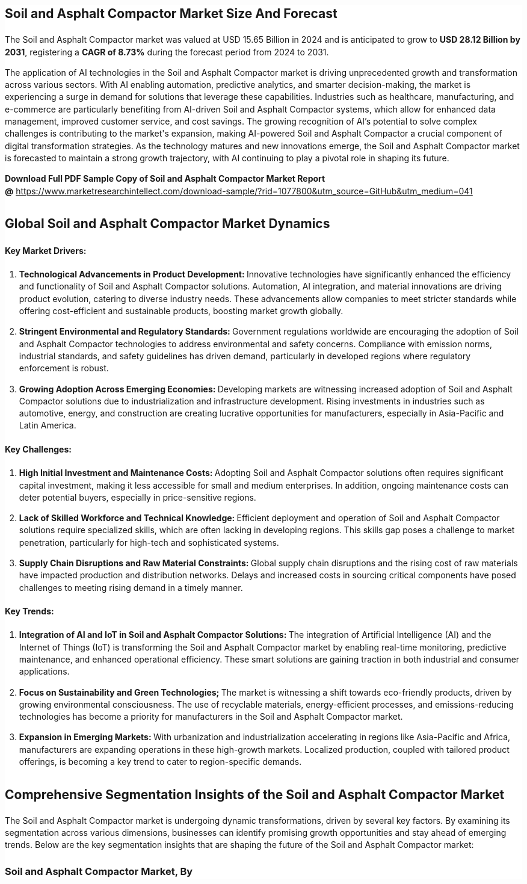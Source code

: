 <h2>Soil and Asphalt Compactor Market Size And Forecast</h2><p>The Soil and Asphalt Compactor market was valued at USD 15.65 Billion in 2024 and is anticipated to grow to <strong>USD 28.12 Billion by 2031</strong>, registering a <strong>CAGR of 8.73%</strong> during the forecast period from 2024 to 2031.</p><p>The application of AI technologies in the Soil and Asphalt Compactor market is driving unprecedented growth and transformation across various sectors. With AI enabling automation, predictive analytics, and smarter decision-making, the market is experiencing a surge in demand for solutions that leverage these capabilities. Industries such as healthcare, manufacturing, and e-commerce are particularly benefiting from AI-driven Soil and Asphalt Compactor systems, which allow for enhanced data management, improved customer service, and cost savings. The growing recognition of AI’s potential to solve complex challenges is contributing to the market's expansion, making AI-powered Soil and Asphalt Compactor a crucial component of digital transformation strategies. As the technology matures and new innovations emerge, the Soil and Asphalt Compactor market is forecasted to maintain a strong growth trajectory, with AI continuing to play a pivotal role in shaping its future.</p><p><strong>Download Full PDF Sample Copy of Soil and Asphalt Compactor Market Report @</strong>&nbsp;<a href="https://www.marketresearchintellect.com/download-sample/?rid=1077800&amp;utm_source=GitHub&amp;utm_medium=041">https://www.marketresearchintellect.com/download-sample/?rid=1077800&amp;utm_source=GitHub&amp;utm_medium=041</a></p><h2>Global Soil and Asphalt Compactor Market Dynamics</h2><h4><strong>Key Market Drivers:</strong></h4><ol><li><p><strong>Technological Advancements in Product Development:&nbsp;</strong>Innovative technologies have significantly enhanced the efficiency and functionality of Soil and Asphalt Compactor solutions. Automation, AI integration, and material innovations are driving product evolution, catering to diverse industry needs. These advancements allow companies to meet stricter standards while offering cost-efficient and sustainable products, boosting market growth globally.</p></li><li><p><strong>Stringent Environmental and Regulatory Standards:&nbsp;</strong>Government regulations worldwide are encouraging the adoption of Soil and Asphalt Compactor technologies to address environmental and safety concerns. Compliance with emission norms, industrial standards, and safety guidelines has driven demand, particularly in developed regions where regulatory enforcement is robust.</p></li><li><p><strong>Growing Adoption Across Emerging Economies:&nbsp;</strong>Developing markets are witnessing increased adoption of Soil and Asphalt Compactor solutions due to industrialization and infrastructure development. Rising investments in industries such as automotive, energy, and construction are creating lucrative opportunities for manufacturers, especially in Asia-Pacific and Latin America.</p></li></ol><h4><strong>Key Challenges:</strong></h4><ol><li><p><strong>High Initial Investment and Maintenance Costs:&nbsp;</strong>Adopting Soil and Asphalt Compactor solutions often requires significant capital investment, making it less accessible for small and medium enterprises. In addition, ongoing maintenance costs can deter potential buyers, especially in price-sensitive regions.</p></li><li><p><strong>Lack of Skilled Workforce and Technical Knowledge:&nbsp;</strong>Efficient deployment and operation of Soil and Asphalt Compactor solutions require specialized skills, which are often lacking in developing regions. This skills gap poses a challenge to market penetration, particularly for high-tech and sophisticated systems.</p></li><li><p><strong>Supply Chain Disruptions and Raw Material Constraints:&nbsp;</strong>Global supply chain disruptions and the rising cost of raw materials have impacted production and distribution networks. Delays and increased costs in sourcing critical components have posed challenges to meeting rising demand in a timely manner.</p></li></ol><h4><strong>Key Trends:</strong></h4><ol><li><p><strong>Integration of AI and IoT in Soil and Asphalt Compactor Solutions:&nbsp;</strong>The integration of Artificial Intelligence (AI) and the Internet of Things (IoT) is transforming the Soil and Asphalt Compactor market by enabling real-time monitoring, predictive maintenance, and enhanced operational efficiency. These smart solutions are gaining traction in both industrial and consumer applications.</p></li><li><p><strong>Focus on Sustainability and Green Technologies;&nbsp;</strong>The market is witnessing a shift towards eco-friendly products, driven by growing environmental consciousness. The use of recyclable materials, energy-efficient processes, and emissions-reducing technologies has become a priority for manufacturers in the Soil and Asphalt Compactor market.</p></li><li><p><strong>Expansion in Emerging Markets:&nbsp;</strong>With urbanization and industrialization accelerating in regions like Asia-Pacific and Africa, manufacturers are expanding operations in these high-growth markets. Localized production, coupled with tailored product offerings, is becoming a key trend to cater to region-specific demands.</p></li></ol><div class="article-main__content" data-test-id="publishing-text-block"><h2>Comprehensive Segmentation Insights of the Soil and Asphalt Compactor Market</h2><p>The Soil and Asphalt Compactor market is undergoing dynamic transformations, driven by several key factors. By examining its segmentation across various dimensions, businesses can identify promising growth opportunities and stay ahead of emerging trends. Below are the key segmentation insights that are shaping the future of the Soil and Asphalt Compactor market:</p><h3><strong>Soil and Asphalt Compactor Market, By